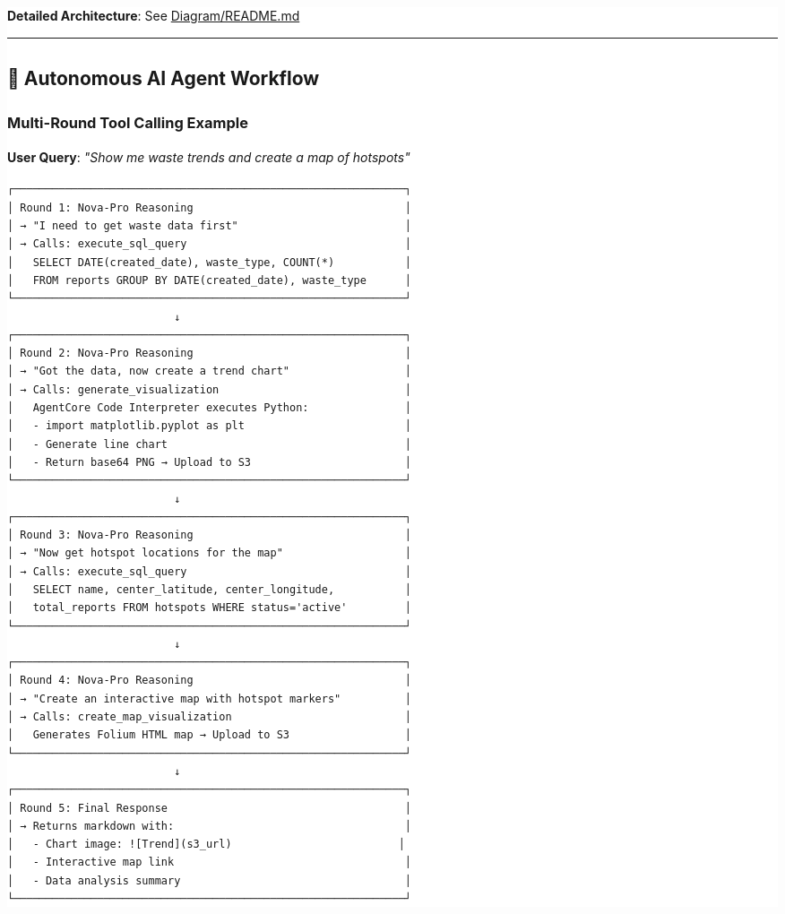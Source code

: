 **Detailed Architecture**: See [Diagram/README.md](./Diagram/README.md)

---

## 🤖 Autonomous AI Agent Workflow

### Multi-Round Tool Calling Example

**User Query**: *"Show me waste trends and create a map of hotspots"*

```
┌─────────────────────────────────────────────────────────────┐
│ Round 1: Nova-Pro Reasoning                                 │
│ → "I need to get waste data first"                          │
│ → Calls: execute_sql_query                                  │
│   SELECT DATE(created_date), waste_type, COUNT(*)           │
│   FROM reports GROUP BY DATE(created_date), waste_type      │
└─────────────────────────────────────────────────────────────┘
                          ↓
┌─────────────────────────────────────────────────────────────┐
│ Round 2: Nova-Pro Reasoning                                 │
│ → "Got the data, now create a trend chart"                  │
│ → Calls: generate_visualization                             │
│   AgentCore Code Interpreter executes Python:               │
│   - import matplotlib.pyplot as plt                         │
│   - Generate line chart                                     │
│   - Return base64 PNG → Upload to S3                        │
└─────────────────────────────────────────────────────────────┘
                          ↓
┌─────────────────────────────────────────────────────────────┐
│ Round 3: Nova-Pro Reasoning                                 │
│ → "Now get hotspot locations for the map"                   │
│ → Calls: execute_sql_query                                  │
│   SELECT name, center_latitude, center_longitude,           │
│   total_reports FROM hotspots WHERE status='active'         │
└─────────────────────────────────────────────────────────────┘
                          ↓
┌─────────────────────────────────────────────────────────────┐
│ Round 4: Nova-Pro Reasoning                                 │
│ → "Create an interactive map with hotspot markers"          │
│ → Calls: create_map_visualization                           │
│   Generates Folium HTML map → Upload to S3                  │
└─────────────────────────────────────────────────────────────┘
                          ↓
┌─────────────────────────────────────────────────────────────┐
│ Round 5: Final Response                                     │
│ → Returns markdown with:                                    │
│   - Chart image: ![Trend](s3_url)                          │
│   - Interactive map link                                    │
│   - Data analysis summary                                   │
└─────────────────────────────────────────────────────────────┘
```

